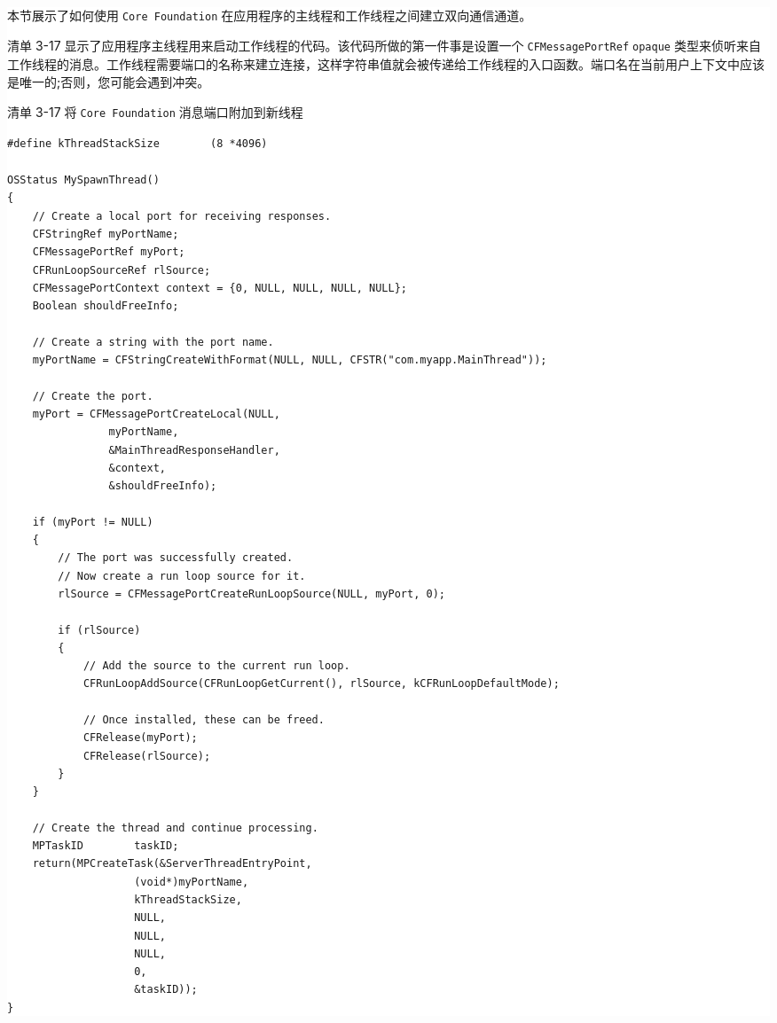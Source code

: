 本节展示了如何使用 `Core Foundation` 在应用程序的主线程和工作线程之间建立双向通信通道。

清单 3-17 显示了应用程序主线程用来启动工作线程的代码。该代码所做的第一件事是设置一个 `CFMessagePortRef` `opaque` 类型来侦听来自工作线程的消息。工作线程需要端口的名称来建立连接，这样字符串值就会被传递给工作线程的入口函数。端口名在当前用户上下文中应该是唯一的;否则，您可能会遇到冲突。

清单 3-17 将 `Core Foundation` 消息端口附加到新线程

```objc
#define kThreadStackSize        (8 *4096)

OSStatus MySpawnThread()
{
    // Create a local port for receiving responses.
    CFStringRef myPortName;
    CFMessagePortRef myPort;
    CFRunLoopSourceRef rlSource;
    CFMessagePortContext context = {0, NULL, NULL, NULL, NULL};
    Boolean shouldFreeInfo;

    // Create a string with the port name.
    myPortName = CFStringCreateWithFormat(NULL, NULL, CFSTR("com.myapp.MainThread"));

    // Create the port.
    myPort = CFMessagePortCreateLocal(NULL,
                myPortName,
                &MainThreadResponseHandler,
                &context,
                &shouldFreeInfo);

    if (myPort != NULL)
    {
        // The port was successfully created.
        // Now create a run loop source for it.
        rlSource = CFMessagePortCreateRunLoopSource(NULL, myPort, 0);

        if (rlSource)
        {
            // Add the source to the current run loop.
            CFRunLoopAddSource(CFRunLoopGetCurrent(), rlSource, kCFRunLoopDefaultMode);

            // Once installed, these can be freed.
            CFRelease(myPort);
            CFRelease(rlSource);
        }
    }

    // Create the thread and continue processing.
    MPTaskID        taskID;
    return(MPCreateTask(&ServerThreadEntryPoint,
                    (void*)myPortName,
                    kThreadStackSize,
                    NULL,
                    NULL,
                    NULL,
                    0,
                    &taskID));
}
```
